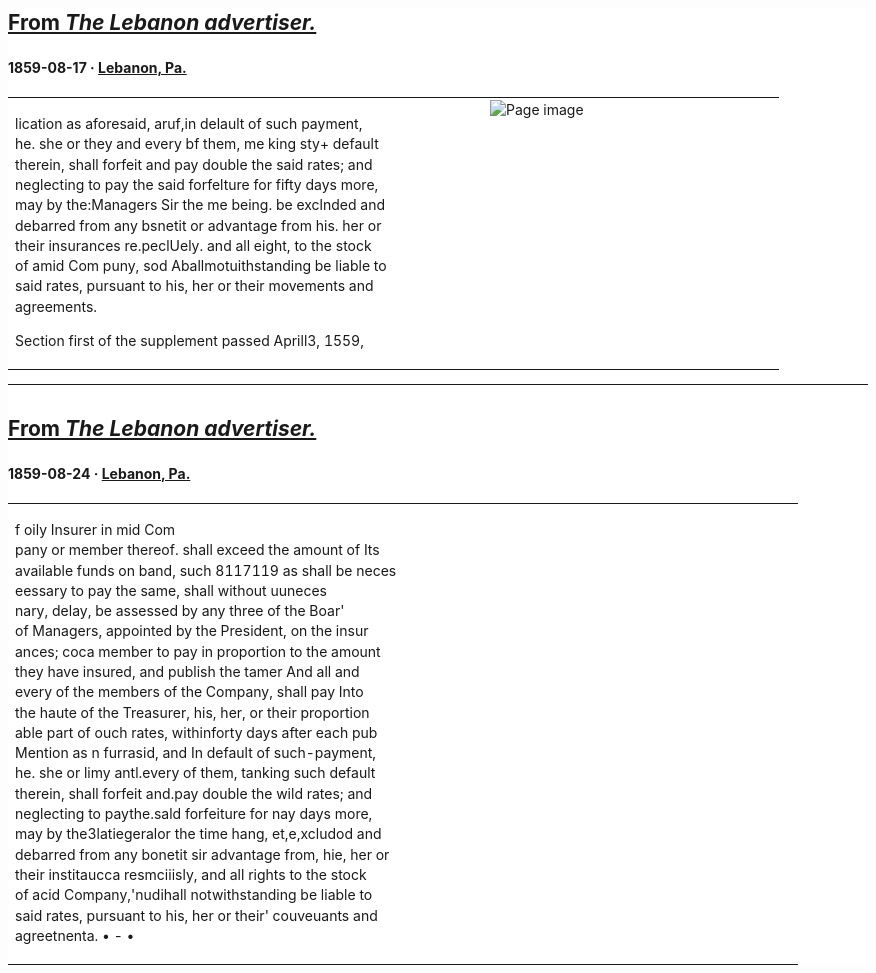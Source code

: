 
## [From _The Lebanon advertiser._](https://panewsarchive.psu.edu/lccn/sn83032227/1859-08-17/ed-1/seq-3/)

#### 1859-08-17 &middot; [Lebanon, Pa.](http://dbpedia.org/resource/Lebanon%2C_Pennsylvania)

<table style="width: 100%;"><tr><td style="width: 50%">

  
lication as aforesaid, aruf,in delault of such payment,   
he. she or they and every bf them, me king sty+ default   
therein, shall forfeit and pay double the said rates; and   
neglecting to pay the said forfelture for fifty days more,   
may by the:Managers Sir the me being. be exclnded and   
debarred from any bsnetit or advantage from his. her or   
their insurances re.peclUely. and all eight, to the stock   
of amid Com puny, sod Aballmotuithstanding be liable to   
said rates, pursuant to his, her or their movements and   
agreements.   
  
Section first of the supplement passed Aprill3, 1559,
</td><td style="width: 50%; max-height: 75%; margin: auto; display: block;">
<img alt="Page image" src="https://panewsarchive.psu.edu/iiif/batch_pst_aura_ver01%2Fdata%2Fsn83032227%2F000001968%2F1859081701%2F0131.jp2/pct:68.99549549549549,23.20212765957447,11.914414414414415,3.8865248226950353/!600,600/0/default.jpg"/>
</td>
</tr></table>

---

## [From _The Lebanon advertiser._](https://panewsarchive.psu.edu/lccn/sn83032227/1859-08-24/ed-1/seq-3/)

#### 1859-08-24 &middot; [Lebanon, Pa.](http://dbpedia.org/resource/Lebanon%2C_Pennsylvania)

<table style="width: 100%;"><tr><td style="width: 50%">

f oily Insurer in mid Com­  
pany or member thereof. shall exceed the amount of Its   
available funds on band, such 8117119 as shall be neces­  
eessary to pay the same, shall without uuneces­  
nary, delay, be assessed by any three of the Boar&#x27;   
of Managers, appointed by the President, on the insur­  
ances; coca member to pay in proportion to the amount   
they have insured, and publish the tamer And all and   
every of the members of the Company, shall pay Into   
the haute of the Treasurer, his, her, or their proportion­  
able part of ouch rates, withinforty days after each pub   
Mention as n furrasid, and In default of such-payment,   
he. she or limy antl.every of them, tanking such default   
therein, shall forfeit and.pay double the wild rates; and   
neglecting to paythe.sald forfeiture for nay days more,   
may by the3latiegeralor the time hang, et,e,xcludod and   
debarred from any bonetit sir advantage from, hie, her or   
their institaucca resmciiisly, and all rights to the stock   
of acid Company,&#x27;nudihall notwithstanding be liable to   
said rates, pursuant to his, her or their&#x27; couveuants and   
agreetnenta. • - •   
  